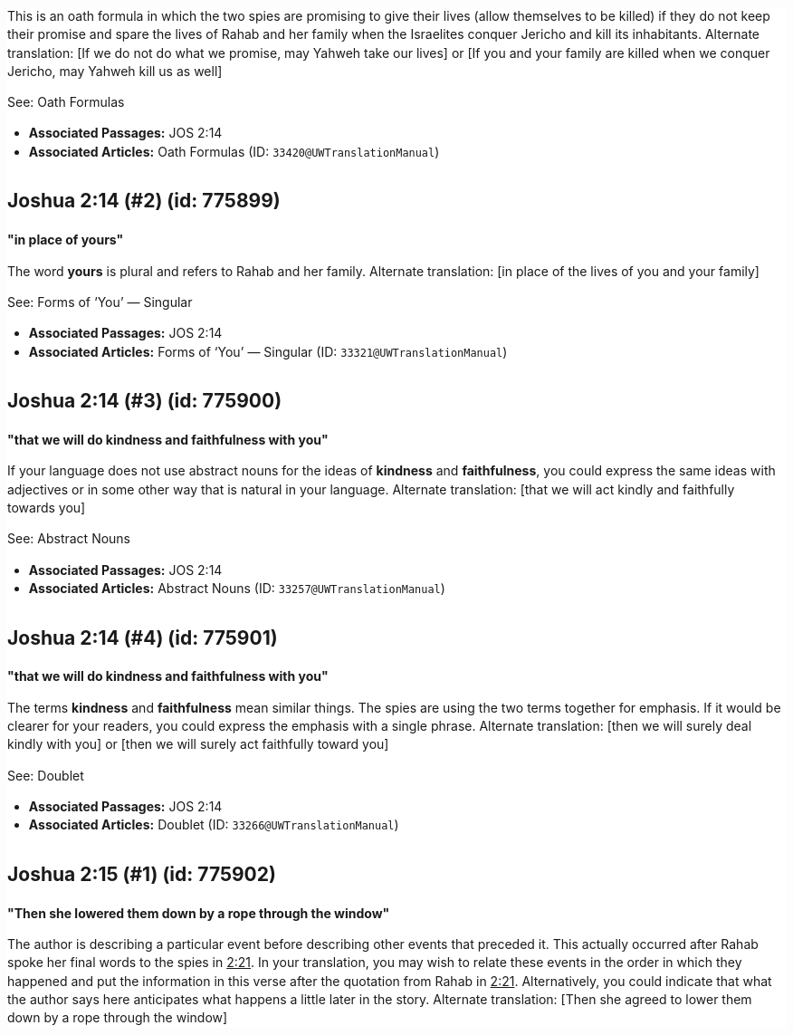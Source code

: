 This is an oath formula in which the two spies are promising to give their lives (allow themselves to be killed) if they do not keep their promise and spare the lives of Rahab and her family when the Israelites conquer Jericho and kill its inhabitants. Alternate translation: \[If we do not do what we promise, may Yahweh take our lives] or \[If you and your family are killed when we conquer Jericho, may Yahweh kill us as well]

See: Oath Formulas

* **Associated Passages:** JOS 2:14
* **Associated Articles:** Oath Formulas (ID: `33420@UWTranslationManual`)

## Joshua 2:14 (#2) (id: 775899)

**"in place of yours"**

The word **yours** is plural and refers to Rahab and her family. Alternate translation: \[in place of the lives of you and your family]

See: Forms of ‘You’ — Singular

* **Associated Passages:** JOS 2:14
* **Associated Articles:** Forms of ‘You’ — Singular (ID: `33321@UWTranslationManual`)

## Joshua 2:14 (#3) (id: 775900)

**"that we will do kindness and faithfulness with you"**

If your language does not use abstract nouns for the ideas of **kindness** and **faithfulness**, you could express the same ideas with adjectives or in some other way that is natural in your language. Alternate translation: \[that we will act kindly and faithfully towards you]

See: Abstract Nouns

* **Associated Passages:** JOS 2:14
* **Associated Articles:** Abstract Nouns (ID: `33257@UWTranslationManual`)

## Joshua 2:14 (#4) (id: 775901)

**"that we will do kindness and faithfulness with you"**

The terms **kindness** and **faithfulness** mean similar things. The spies are using the two terms together for emphasis. If it would be clearer for your readers, you could express the emphasis with a single phrase. Alternate translation: \[then we will surely deal kindly with you] or \[then we will surely act faithfully toward you]

See: Doublet

* **Associated Passages:** JOS 2:14
* **Associated Articles:** Doublet (ID: `33266@UWTranslationManual`)

## Joshua 2:15 (#1) (id: 775902)

**"Then she lowered them down by a rope through the window"**

The author is describing a particular event before describing other events that preceded it. This actually occurred after Rahab spoke her final words to the spies in [2:21](https://ref.ly/Josh2:21). In your translation, you may wish to relate these events in the order in which they happened and put the information in this verse after the quotation from Rahab in [2:21](https://ref.ly/Josh2:21). Alternatively, you could indicate that what the author says here anticipates what happens a little later in the story. Alternate translation: \[Then she agreed to lower them down by a rope through the window]

